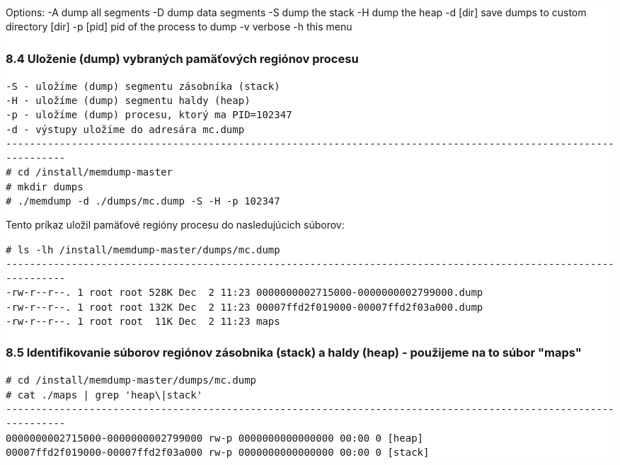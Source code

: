 Options:
    -A          dump all segments
    -D          dump data segments
    -S          dump the stack
    -H          dump the heap
    -d [dir]    save dumps to custom directory [dir]
    -p [pid]    pid of the process to dump
    -v          verbose
    -h          this menu
</pre>


### 8.4 Uloženie (dump) vybraných pamäťových regiónov procesu


<pre>
-S - uložíme (dump) segmentu zásobníka (stack)
-H - uložíme (dump) segmentu haldy (heap)
-p - uložíme (dump) procesu, ktorý ma PID=102347
-d - výstupy uložíme do adresára mc.dump   
----------------------------------------------------------------------------------------------------------------
# cd /install/memdump-master
# mkdir dumps
# ./memdump -d ./dumps/mc.dump -S -H -p 102347
</pre>


Tento príkaz uložil pamäťové regióny procesu do nasledujúcich súborov:


<pre>
# ls -lh /install/memdump-master/dumps/mc.dump
----------------------------------------------------------------------------------------------------------------
-rw-r--r--. 1 root root 528K Dec  2 11:23 0000000002715000-0000000002799000.dump
-rw-r--r--. 1 root root 132K Dec  2 11:23 00007ffd2f019000-00007ffd2f03a000.dump
-rw-r--r--. 1 root root  11K Dec  2 11:23 maps
</pre>


### 8.5 Identifikovanie súborov regiónov zásobnika (stack) a haldy (heap) - použijeme na to súbor "maps"


<pre>
# cd /install/memdump-master/dumps/mc.dump
# cat ./maps | grep 'heap\|stack'
----------------------------------------------------------------------------------------------------------------
0000000002715000-0000000002799000 rw-p 0000000000000000 00:00 0 [heap]
00007ffd2f019000-00007ffd2f03a000 rw-p 0000000000000000 00:00 0 [stack]
</pre>

